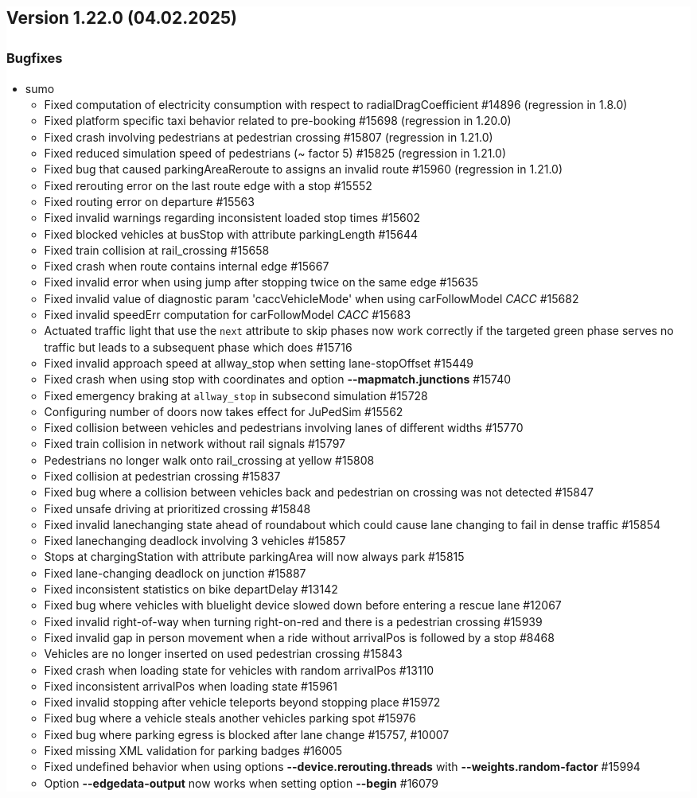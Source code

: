 ## Version 1.22.0 (04.02.2025)

### Bugfixes

- sumo
  - Fixed computation of electricity consumption with respect to radialDragCoefficient #14896 (regression in 1.8.0)
  - Fixed platform specific taxi behavior related to pre-booking #15698 (regression in 1.20.0)
  - Fixed crash involving pedestrians at pedestrian crossing #15807 (regression in 1.21.0)
  - Fixed reduced simulation speed of pedestrians (~ factor 5) #15825 (regression in 1.21.0)
  - Fixed bug that caused parkingAreaReroute to assigns an invalid route #15960 (regression in 1.21.0)
  - Fixed rerouting error on the last route edge with a stop #15552
  - Fixed routing error on departure #15563
  - Fixed invalid warnings regarding inconsistent loaded stop times #15602
  - Fixed blocked vehicles at busStop with attribute parkingLength #15644
  - Fixed train collision at rail_crossing #15658
  - Fixed crash when route contains internal edge #15667
  - Fixed invalid error when using jump after stopping twice on the same edge #15635
  - Fixed invalid value of diagnostic param 'caccVehicleMode' when using carFollowModel *CACC* #15682
  - Fixed invalid speedErr computation for carFollowModel *CACC* #15683
  - Actuated traffic light that use the `next` attribute to skip phases now work correctly if the targeted green phase serves no traffic but leads to a subsequent phase which does #15716
  - Fixed invalid approach speed at allway_stop when setting lane-stopOffset #15449
  - Fixed crash when using stop with coordinates and option **--mapmatch.junctions** #15740
  - Fixed emergency braking at `allway_stop` in subsecond simulation #15728
  - Configuring number of doors now takes effect for JuPedSim #15562
  - Fixed collision between vehicles and pedestrians involving lanes of different widths #15770
  - Fixed train collision in network without rail signals #15797
  - Pedestrians no longer walk onto rail_crossing at yellow #15808
  - Fixed collision at pedestrian crossing #15837
  - Fixed bug where a collision between vehicles back and pedestrian on crossing was not detected #15847
  - Fixed unsafe driving at prioritized crossing #15848
  - Fixed invalid lanechanging state ahead of roundabout which could cause lane changing to fail in dense traffic #15854
  - Fixed lanechanging deadlock involving 3 vehicles #15857
  - Stops at chargingStation with attribute parkingArea will now always park #15815
  - Fixed lane-changing deadlock on junction #15887
  - Fixed inconsistent statistics on bike departDelay #13142
  - Fixed bug where vehicles with bluelight device slowed down before entering a rescue lane #12067
  - Fixed invalid right-of-way when turning right-on-red and there is a pedestrian crossing #15939
  - Fixed invalid gap in person movement when a ride without arrivalPos is followed by a stop #8468
  - Vehicles are no longer inserted on used pedestrian crossing #15843
  - Fixed crash when loading state for vehicles with random arrivalPos #13110
  - Fixed inconsistent arrivalPos when loading state #15961
  - Fixed invalid stopping after vehicle teleports beyond stopping place #15972
  - Fixed bug where a vehicle steals another vehicles parking spot #15976
  - Fixed bug where parking egress is blocked after lane change #15757, #10007
  - Fixed missing XML validation for parking badges #16005
  - Fixed undefined behavior when using options **--device.rerouting.threads** with **--weights.random-factor** #15994
  - Option **--edgedata-output** now works when setting option **--begin** #16079
